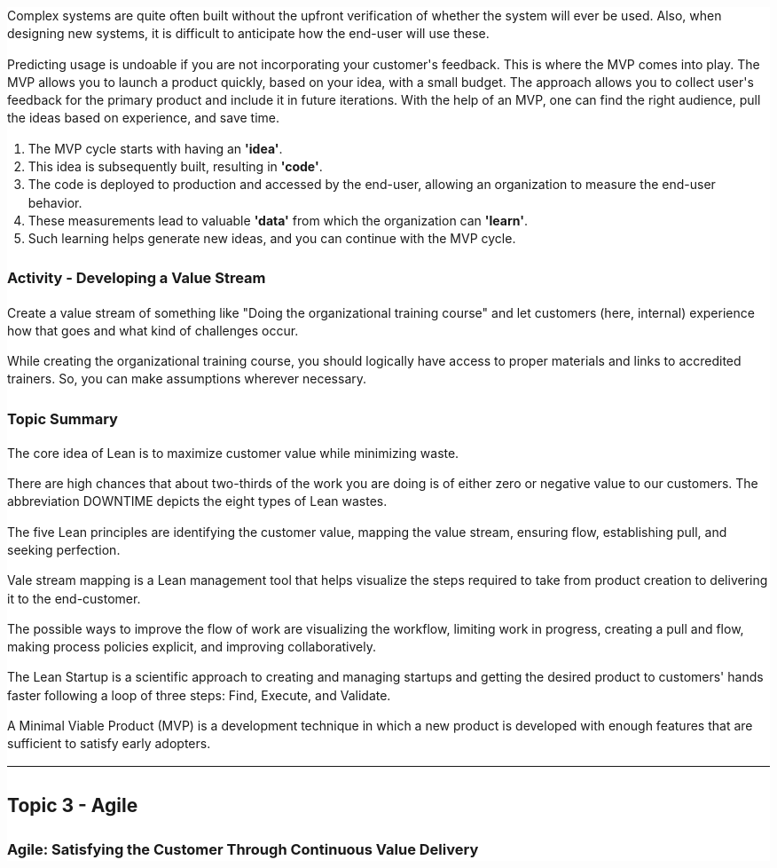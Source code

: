 Complex systems are quite often built without the upfront verification of whether the system will ever be used. Also, when designing new systems, it is difficult to anticipate how the end-user will use these. 

Predicting usage is undoable if you are not incorporating your customer's feedback. This is where the MVP comes into play. The MVP allows you to launch a product quickly, based on your idea, with a small budget. The approach allows you to collect user's feedback for the primary product and include it in future iterations. With the help of an MVP, one can find the right audience, pull the ideas based on experience, and save time.

1. The MVP cycle starts with having an **'idea'**.
2. This idea is subsequently built, resulting in **'code'**.
3. The code is deployed to production and accessed by the end-user, allowing an organization to measure the end-user behavior.
4. These measurements lead to valuable **'data'** from which the organization can **'learn'**.
5. Such learning helps generate new ideas, and you can continue with the MVP cycle.


### **Activity - Developing a Value Stream**

Create a value stream of something like "Doing the organizational training course" and let customers (here, internal) experience how that goes and what kind of challenges occur.

While creating the organizational training course, you should logically have access to proper materials and links to accredited trainers. So, you can make assumptions wherever necessary.


### **Topic Summary**

The core idea of Lean is to maximize customer value while minimizing waste.

There are high chances that about two-thirds of the work you are doing is of either zero or negative value to our customers. The abbreviation DOWNTIME depicts the eight types of Lean wastes.

The five Lean principles are identifying the customer value, mapping the value stream, ensuring flow, establishing pull, and seeking perfection.

Vale stream mapping is a Lean management tool that helps visualize the steps required to take from product creation to delivering it to the end-customer.

The possible ways to improve the flow of work are visualizing the workflow, limiting work in progress, creating a pull and flow, making process policies explicit, and improving collaboratively.

The Lean Startup is a scientific approach to creating and managing startups and getting the desired product to customers' hands faster following a loop of three steps: Find, Execute, and Validate.

A Minimal Viable Product (MVP) is a development technique in which a new product is developed with enough features that are sufficient to satisfy early adopters.



---

## Topic 3 - Agile

### **Agile: Satisfying the Customer Through Continuous Value Delivery**
